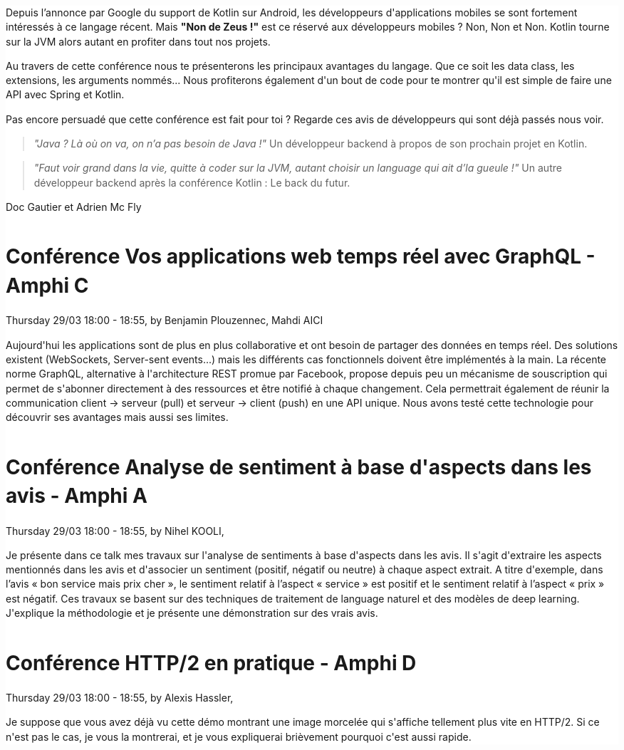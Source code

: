 Depuis l’annonce par Google du support de Kotlin sur Android, les développeurs d'applications mobiles se sont fortement intéressés à ce langage récent. Mais **"Non de Zeus !"** est ce réservé aux développeurs mobiles ?
Non, Non et Non. Kotlin tourne sur la JVM alors autant en profiter dans tout nos projets.

Au travers de cette conférence nous te présenterons les principaux avantages du langage. Que ce soit les data class, les extensions, les arguments nommés...
Nous profiterons également d'un bout de code pour te montrer qu'il est simple de faire une API avec Spring et Kotlin.

Pas encore persuadé que cette conférence est fait pour toi ? Regarde ces avis de développeurs qui sont déjà passés nous voir.

> *"Java ? Là où on va, on n’a pas besoin de Java !"*
   Un développeur backend à propos de son prochain projet en Kotlin.

> *"Faut voir grand dans la vie, quitte à coder sur la JVM, autant choisir un language qui ait d’la gueule !"*
   Un autre développeur backend après la conférence Kotlin : Le back du futur.

Doc Gautier et Adrien Mc Fly

# Conférence Vos applications web temps réel avec GraphQL - Amphi C
Thursday 29/03 18:00 - 18:55, by Benjamin Plouzennec, Mahdi AICI

Aujourd'hui les applications sont de plus en plus collaborative et ont besoin de partager des données en temps réel. Des solutions existent (WebSockets, Server-sent events...) mais les différents cas fonctionnels doivent être implémentés à la main. La récente norme GraphQL, alternative à l'architecture REST promue par Facebook, propose depuis peu un mécanisme de souscription qui permet de s'abonner directement à des ressources et être notifié à chaque changement. Cela permettrait également de réunir la communication client -> serveur (pull) et serveur -> client (push) en une API unique. Nous avons testé cette technologie pour découvrir ses avantages mais aussi ses limites.

# Conférence Analyse de sentiment à base d'aspects dans les avis - Amphi A
Thursday 29/03 18:00 - 18:55, by Nihel KOOLI,

Je présente dans ce talk mes travaux sur l'analyse de sentiments à base d'aspects dans les avis. Il s'agit d'extraire les aspects mentionnés dans les avis et d'associer un sentiment (positif, négatif ou neutre) à chaque aspect extrait.
A titre d'exemple, dans l’avis « bon service mais prix cher », le sentiment relatif à l’aspect « service » est positif et le sentiment relatif à l’aspect « prix » est négatif.
Ces travaux se basent sur des techniques de traitement de language naturel et des modèles de deep learning. J'explique la méthodologie et je présente une démonstration sur des vrais avis.

# Conférence HTTP/2 en pratique - Amphi D
Thursday 29/03 18:00 - 18:55, by Alexis Hassler,

Je suppose que vous avez déjà vu cette démo montrant une image morcelée qui s'affiche tellement plus vite en HTTP/2. Si ce n'est pas le cas, je vous la montrerai, et je vous expliquerai brièvement pourquoi c'est aussi rapide.
